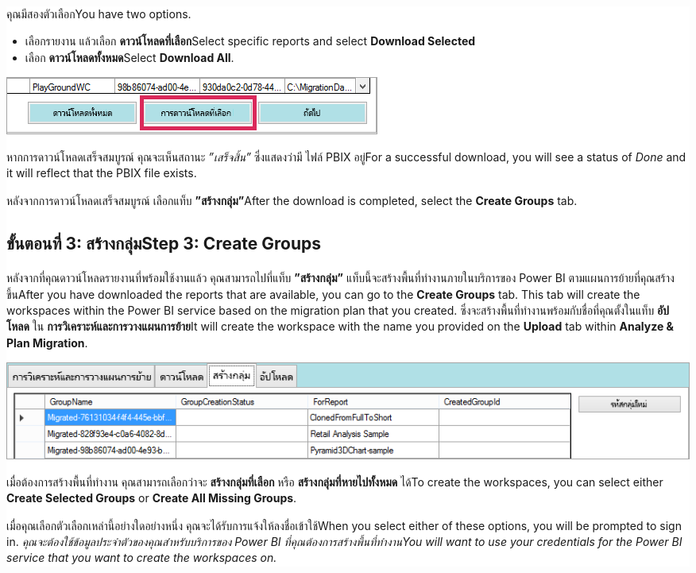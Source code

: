 <span data-ttu-id="3986a-192">คุณมีสองตัวเลือก</span><span class="sxs-lookup"><span data-stu-id="3986a-192">You have two options.</span></span>

* <span data-ttu-id="3986a-193">เลือกรายงาน แล้วเลือก **ดาวน์โหลดที่เลือก**</span><span class="sxs-lookup"><span data-stu-id="3986a-193">Select specific reports and select **Download Selected**</span></span>
* <span data-ttu-id="3986a-194">เลือก **ดาวน์โหลดทั้งหมด**</span><span class="sxs-lookup"><span data-stu-id="3986a-194">Select **Download All**.</span></span>

![ดาวน์โหลดตัวเลือก](media/migrate-tool/migrate-tool-download-options.png)

<span data-ttu-id="3986a-196">หากการดาวน์โหลดเสร็จสมบูรณ์ คุณจะเห็นสถานะ *”เสร็จสิ้น”* ซึ่งแสดงว่ามี ไฟล์ PBIX อยู่</span><span class="sxs-lookup"><span data-stu-id="3986a-196">For a successful download, you will see a status of *Done* and it will reflect that the PBIX file exists.</span></span>

<span data-ttu-id="3986a-197">หลังจากการดาวน์โหลดเสร็จสมบูรณ์ เลือกแท็บ **”สร้างกลุ่ม”**</span><span class="sxs-lookup"><span data-stu-id="3986a-197">After the download is completed, select the **Create Groups** tab.</span></span>

## <a name="step-3-create-groups"></a><span data-ttu-id="3986a-198">ขั้นตอนที่ 3: สร้างกลุ่ม</span><span class="sxs-lookup"><span data-stu-id="3986a-198">Step 3: Create Groups</span></span>

<span data-ttu-id="3986a-199">หลังจากที่คุณดาวน์โหลดรายงานที่พร้อมใช้งานแล้ว คุณสามารถไปที่แท็บ **”สร้างกลุ่ม”** แท็บนี้จะสร้างพื้นที่ทำงานภายในบริการของ Power BI ตามแผนการย้ายที่คุณสร้างขึ้น</span><span class="sxs-lookup"><span data-stu-id="3986a-199">After you have downloaded the reports that are available, you can go to the **Create Groups** tab. This tab will create the workspaces within the Power BI service based on the migration plan that you created.</span></span> <span data-ttu-id="3986a-200">ซึ่งจะสร้างพื้นที่ทำงานพร้อมกับชื่อที่คุณตั้งในแท็บ **อัปโหลด** ใน **การวิเคราะห์และการวางแผนการย้าย**</span><span class="sxs-lookup"><span data-stu-id="3986a-200">It will create the workspace with the name you provided on the **Upload** tab within **Analyze & Plan Migration**.</span></span>

![สร้างกลุ่ม](media/migrate-tool/migrate-tool-create-groups.png)

<span data-ttu-id="3986a-202">เมื่อต้องการสร้างพื้นที่ทำงาน คุณสามารถเลือกว่าจะ **สร้างกลุ่มที่เลือก** หรือ **สร้างกลุ่มที่หายไปทั้งหมด** ได้</span><span class="sxs-lookup"><span data-stu-id="3986a-202">To create the workspaces, you can select either **Create Selected Groups** or **Create All Missing Groups**.</span></span>

<span data-ttu-id="3986a-203">เมื่อคุณเลือกตัวเลือกเหล่านี้อย่างใดอย่างหนึ่ง คุณจะได้รับการแจ้งให้ลงชื่อเข้าใช้</span><span class="sxs-lookup"><span data-stu-id="3986a-203">When you select either of these options, you will be prompted to sign in.</span></span> <span data-ttu-id="3986a-204">*คุณจะต้องใช้ข้อมูลประจำตัวของคุณสำหรับบริการของ Power BI ที่คุณต้องการสร้างพื้นที่ทำงาน*</span><span class="sxs-lookup"><span data-stu-id="3986a-204">*You will want to use your credentials for the Power BI service that you want to create the workspaces on.*</span></span>
